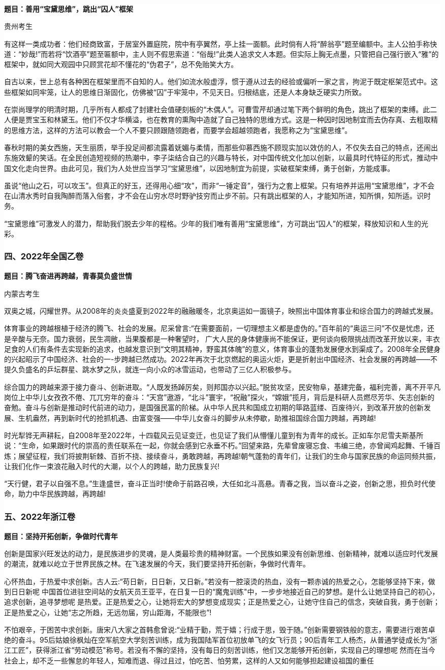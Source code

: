 **题目：善用“宝黛思维”，跳出“囚人”框架**

贵州考生

有这样一类成功者：他们经商致富，于居室外置庭院，院中有亭翼然，亭上挂一面额。此时倘有人将“醉翁亭”题至编额中。主人公拍手称快道：“妙哉!”而若将“饮酒亭”题至匾额中，主人则不假思索道：“俗哉!”此类人追求文人本题。但实际上胸无点墨，只管把自己强行嵌入“雅”的框架中，就如同大观园中只顾赏花却不懂花的“伪君子”，总不免贻笑大方。

自古以来，世上总有各种困在框架里而不自知的人。他们如流水般虚浮，惯于遵从过去的经验或偏听一家之言，拘泥于既定枢架范式中。这些框架如同牢笼，让人的思维日渐固化，仿佛被“囚”于牢笼中，不见天日。归根结底，还是人本身缺乏硬实力所致。

在崇尚理学的明清时期，几乎所有人都成了封建社会值硬刻板的“木偶人”。可曹雪芹却通过笔下两个鲜明的角色，跳出了框架的束缚。此二人便是贾宝玉和林黛玉。他们不仅才华横溢，也在教育的熏陶中造就了自己独特的思维方式。这是一种因时因地制宜而去伪存真、去粗取精的思维方法，这样的方法可以教会一个人不要只顾跟随领跑者，而要学会超越领跑者，我愿称之为“宝黛思维”。

春秋时期的美女西施，天生丽质，举手投足间都流露着妩媚与柔情，而那些仰慕西施不顾现实加以效仿的人，不仅失去自己的特点，还闹出东施效颦的笑话。在全民创造短视频的热潮中，李子柒结合自己的兴趣与特长，对中国传统文化加以创新，以最具时代特征的形式，推动中国文化走向世界。由此可见，我们为人处世应当学习“宝黛思维”，以因地制宜为前提，实破框架束缚，勇于创新，方能成事。

虽说“他山之石，可以攻玉”。但真正的好玉，还得用心细“攻”，而非“一锤定音”，强行为之套上框架。只有培养并运用“宝黛思维”，才不会在山清水秀时自我陶醉而落入俗套，才不会在山穷水尽时野驴技穷而止步不前。只有跳出框架的人，才能知所进，知所惧，知所适。识时务。

“宝黛思维”可激发人的潜力，帮助我们脱去少年的程格。少年的我们唯有善用“宝黛思维”，方可跳出“囚人”的框架，释放知识和人生的光彩。  


### 四、2022年全国乙卷

**题目：腾飞奋进再跨越，青春莫负盛世情**

内蒙古考生

双奥之城，闪耀世界。从2008年的炎炎盛夏到2022年的融融暖冬，北京奥运如一面镜子，映照出中国体育事业和综合国力的跨越式发展。

体育事业的跨越根植于经济的腾飞、社会的发展。尼采曾言:“在需要面前，一切理想主义都是虚伪的。”百年前的“奥运三问”不仅是忧虑，还是辛酸与无奈。国力衰弱，民生凋敝，当果腹都是一种奢望时， 广大人民的身体健康尚不能保证，更何谈向极限挑战而改革开放以来，丰衣足食的人们有条件去实现新的追求，也越发意识到“文明其精神，野蛮其体魄”的意义，体育事业的蓬勃发展便水到渠成了。2008年全民健身的兴起昭示了中国经济、社会的一-步跨越已然成功。2022年再次于北京燃起的奥运火炬，更是折射出中国经济、社会发展的再跨越——不提久负盛名的乒坛群星、跳水梦之队，就连一向小众的冰雪运动，也带动了三亿人积极参与。

综合国力的跨越来源于接力奋斗、创新进取。“人既发扬踔厉矣，则邦国亦以兴起。”脱贫攻坚，民安物阜，基建完备，福利完善，离不开平凡岗位上中华儿女孜孜不倦、兀兀穷年的奋斗：“天宫”遨游，“北斗”寰宇，“祝融”探火，“嫦娥”揽月，背后是科研人员燃尽芳华、矢志创新的奋勉。奋斗与创新是推动时代前进的动力，是国强民富的阶梯。从中华人民共和国成立初期的筚路蓝缕、百废待兴，到改革开放的创新发展、生机盎然，再到新时代的抢抓机遇、由富变强——中华儿女奋斗的脚步从未停歇，助推祖国综合国力跨越，再跨越!

时光犁铧无声耕耘，自2008年至2022年，十四载风云见证变迁，也见证了我们从懵懂儿童到有为青年的成长。正如车尔尼雪夫斯基所说：“生命，如果跟时代的崇高的责任联系在一起，你就会感到它永垂不朽。”回望来路，先辈曾废寝忘食、韦编三绝，亦曾闻鸡起舞、千锤百炼；展望征程，我们将披荆斩棘、百折不挠、接续奋斗，勇敢跨越，再跨越!朝气蓬勃的青年们，让我们的生命与国家民族的命运同频共振，让我们化作一束浪花融入时代的大潮，以个人的跨越，助力民族复兴!

“天行健，君子以自强不息。”生逢盛世，奋斗正当时!使命于前路召唤，大任如北斗高悬。青春之我，当以奋斗之姿，创新之思，担负时代使命，助力中华民族跨越，再跨越!  


### 五、2022年浙江卷

**题目：坚持开拓创新，争做时代青年**

创新是国家兴旺发达的动力，是民族进步的灵魂，是人类最珍贵的精神财富。一个民族如果没有创新思维、创新精神，就难以适应时代发展的潮流，就难以屹立于世界民族之林。在飞速发展的今天，我们要坚持开拓创新，争做时代青年。

心怀热血，于热爱中求创新。古人云:“苟日新，日日新，又日新。”若没有一腔滚烫的热血，没有一颗赤诚的热爱之心，怎能够坚持下来，做到日日新呢 中国首位进驻空间站的女航天员王亚平，在日复一日的“魔鬼训练"中，一步步地接近自己的梦想。是什么让她坚持自己的初心，追求创新，追寻梦想呢 是热爱。正是热爱之心，让她将宏大的梦想变成现实；正是热爱之心，让她守住自己的信念，突破自我，勇于创新；正是热爱之心，让她“志之所趋，无远勿届，穷山距海，不能限也”!

不怕艰辛，于困苦中求创新。唐宋八大家之首韩愈曾说:“业精于勤，荒于嬉；行成于思，毁于随。”创新需要钢铁般的意志，需要进行艰苦卓绝的奋斗。95后姑娘徐枫灿在空军航空大学刻苦训练，成为我国陆军首位初放单飞的女飞行员；90后青年工人杨杰，从普通学徒成长为“浙江工匠”，获得浙江省“劳动模范"称号。若没有不懈的坚持，没有每日的刻苦训练，他们又怎能够开拓创新，实现自己的理想呢 然而在当今社会上，却不乏一些懈怠的年轻人，知难而退、得过且过，怕吃苦、怕劳累，这样的人又如何能够担起建设祖国的重任
